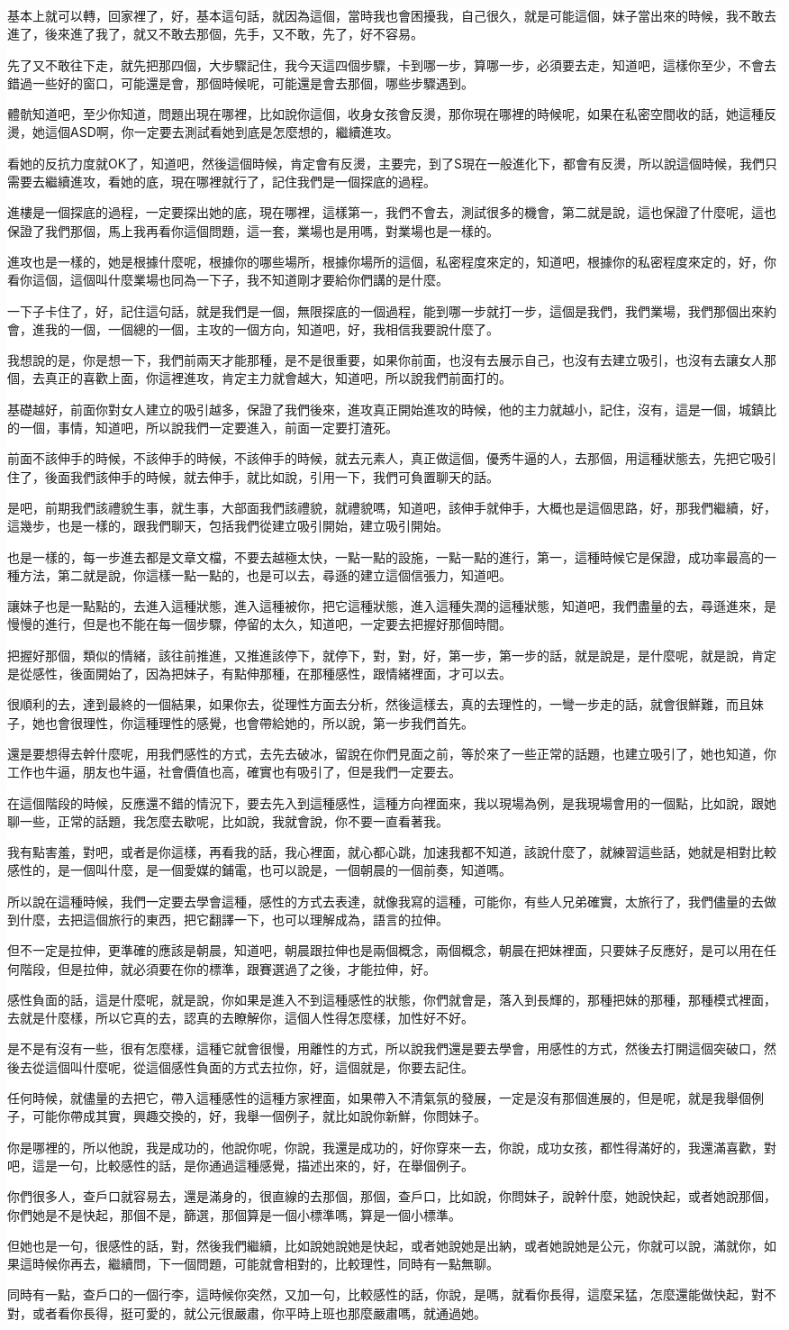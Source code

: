 基本上就可以轉，回家裡了，好，基本這句話，就因為這個，當時我也會困擾我，自己很久，就是可能這個，妹子當出來的時候，我不敢去進了，後來進了我了，就又不敢去那個，先手，又不敢，先了，好不容易。

先了又不敢往下走，就先把那四個，大步驟記住，我今天這四個步驟，卡到哪一步，算哪一步，必須要去走，知道吧，這樣你至少，不會去錯過一些好的窗口，可能還是會，那個時候呢，可能還是會去那個，哪些步驟遇到。

體骯知道吧，至少你知道，問題出現在哪裡，比如說你這個，收身女孩會反燙，那你現在哪裡的時候呢，如果在私密空間收的話，她這種反燙，她這個ASD啊，你一定要去測試看她到底是怎麼想的，繼續進攻。

看她的反抗力度就OK了，知道吧，然後這個時候，肯定會有反燙，主要完，到了S現在一般進化下，都會有反燙，所以說這個時候，我們只需要去繼續進攻，看她的底，現在哪裡就行了，記住我們是一個探底的過程。

進樓是一個探底的過程，一定要探出她的底，現在哪裡，這樣第一，我們不會去，測試很多的機會，第二就是說，這也保證了什麼呢，這也保證了我們那個，馬上我再看你這個問題，這一套，業場也是用嗎，對業場也是一樣的。

進攻也是一樣的，她是根據什麼呢，根據你的哪些場所，根據你場所的這個，私密程度來定的，知道吧，根據你的私密程度來定的，好，你看你這個，這個叫什麼業場也同為一下子，我不知道剛才要給你們講的是什麼。

一下子卡住了，好，記住這句話，就是我們是一個，無限探底的一個過程，能到哪一步就打一步，這個是我們，我們業場，我們那個出來約會，進我的一個，一個總的一個，主攻的一個方向，知道吧，好，我相信我要說什麼了。

我想說的是，你是想一下，我們前兩天才能那種，是不是很重要，如果你前面，也沒有去展示自己，也沒有去建立吸引，也沒有去讓女人那個，去真正的喜歡上面，你這裡進攻，肯定主力就會越大，知道吧，所以說我們前面打的。

基礎越好，前面你對女人建立的吸引越多，保證了我們後來，進攻真正開始進攻的時候，他的主力就越小，記住，沒有，這是一個，城鎮比的一個，事情，知道吧，所以說我們一定要進入，前面一定要打渣死。

前面不該伸手的時候，不該伸手的時候，不該伸手的時候，就去元素人，真正做這個，優秀牛逼的人，去那個，用這種狀態去，先把它吸引住了，後面我們該伸手的時候，就去伸手，就比如說，引用一下，我們可負置聊天的話。

是吧，前期我們該禮貌生事，就生事，大部面我們該禮貌，就禮貌嗎，知道吧，該伸手就伸手，大概也是這個思路，好，那我們繼續，好，這幾步，也是一樣的，跟我們聊天，包括我們從建立吸引開始，建立吸引開始。

也是一樣的，每一步進去都是文章文檔，不要去越極太快，一點一點的設施，一點一點的進行，第一，這種時候它是保證，成功率最高的一種方法，第二就是說，你這樣一點一點的，也是可以去，尋遜的建立這個信張力，知道吧。

讓妹子也是一點點的，去進入這種狀態，進入這種被你，把它這種狀態，進入這種失潤的這種狀態，知道吧，我們盡量的去，尋遜進來，是慢慢的進行，但是也不能在每一個步驟，停留的太久，知道吧，一定要去把握好那個時間。

把握好那個，類似的情緒，該往前推進，又推進該停下，就停下，對，對，好，第一步，第一步的話，就是說是，是什麼呢，就是說，肯定是從感性，後面開始了，因為把妹子，有點伸那種，在那種感性，跟情緒裡面，才可以去。

很順利的去，達到最終的一個結果，如果你去，從理性方面去分析，然後這樣去，真的去理性的，一彎一步走的話，就會很鮮難，而且妹子，她也會很理性，你這種理性的感覺，也會帶給她的，所以說，第一步我們首先。

還是要想得去幹什麼呢，用我們感性的方式，去先去破冰，留說在你們見面之前，等於來了一些正常的話題，也建立吸引了，她也知道，你工作也牛逼，朋友也牛逼，社會價值也高，確實也有吸引了，但是我們一定要去。

在這個階段的時候，反應還不錯的情況下，要去先入到這種感性，這種方向裡面來，我以現場為例，是我現場會用的一個點，比如說，跟她聊一些，正常的話題，我怎麼去歇呢，比如說，我就會說，你不要一直看著我。

我有點害羞，對吧，或者是你這樣，再看我的話，我心裡面，就心都心跳，加速我都不知道，該說什麼了，就練習這些話，她就是相對比較感性的，是一個叫什麼，是一個愛媒的鋪電，也可以說是，一個朝晨的一個前奏，知道嗎。

所以說在這種時候，我們一定要去學會這種，感性的方式去表達，就像我寫的這種，可能你，有些人兄弟確實，太旅行了，我們儘量的去做到什麼，去把這個旅行的東西，把它翻譯一下，也可以理解成為，語言的拉伸。

但不一定是拉伸，更準確的應該是朝晨，知道吧，朝晨跟拉伸也是兩個概念，兩個概念，朝晨在把妹裡面，只要妹子反應好，是可以用在任何階段，但是拉伸，就必須要在你的標準，跟賽選過了之後，才能拉伸，好。

感性負面的話，這是什麼呢，就是說，你如果是進入不到這種感性的狀態，你們就會是，落入到長輝的，那種把妹的那種，那種模式裡面，去就是什麼樣，所以它真的去，認真的去瞭解你，這個人性得怎麼樣，加性好不好。

是不是有沒有一些，很有怎麼樣，這種它就會很慢，用離性的方式，所以說我們還是要去學會，用感性的方式，然後去打開這個突破口，然後去從這個叫什麼呢，從這個感性負面的方式去拉你，好，這個就是，你要去記住。

任何時候，就儘量的去把它，帶入這種感性的這種方家裡面，如果帶入不清氣氛的發展，一定是沒有那個進展的，但是呢，就是我舉個例子，可能你帶成其實，興趣交換的，好，我舉一個例子，就比如說你新鮮，你問妹子。

你是哪裡的，所以他說，我是成功的，他說你呢，你說，我還是成功的，好你穿來一去，你說，成功女孩，都性得滿好的，我還滿喜歡，對吧，這是一句，比較感性的話，是你通過這種感覺，描述出來的，好，在舉個例子。

你們很多人，查戶口就容易去，還是滿身的，很直線的去那個，那個，查戶口，比如說，你問妹子，說幹什麼，她說快起，或者她說那個，你們她是不是快起，那個不是，篩選，那個算是一個小標準嗎，算是一個小標準。

但她也是一句，很感性的話，對，然後我們繼續，比如說她說她是快起，或者她說她是出納，或者她說她是公元，你就可以說，滿就你，如果這時候你再去，繼續問，下一個問題，可能就會相對的，比較理性，同時有一點無聊。

同時有一點，查戶口的一個行李，這時候你突然，又加一句，比較感性的話，你說，是嗎，就看你長得，這麼呆猛，怎麼還能做快起，對不對，或者看你長得，挺可愛的，就公元很嚴肅，你平時上班也那麼嚴肅嗎，就通過她。
